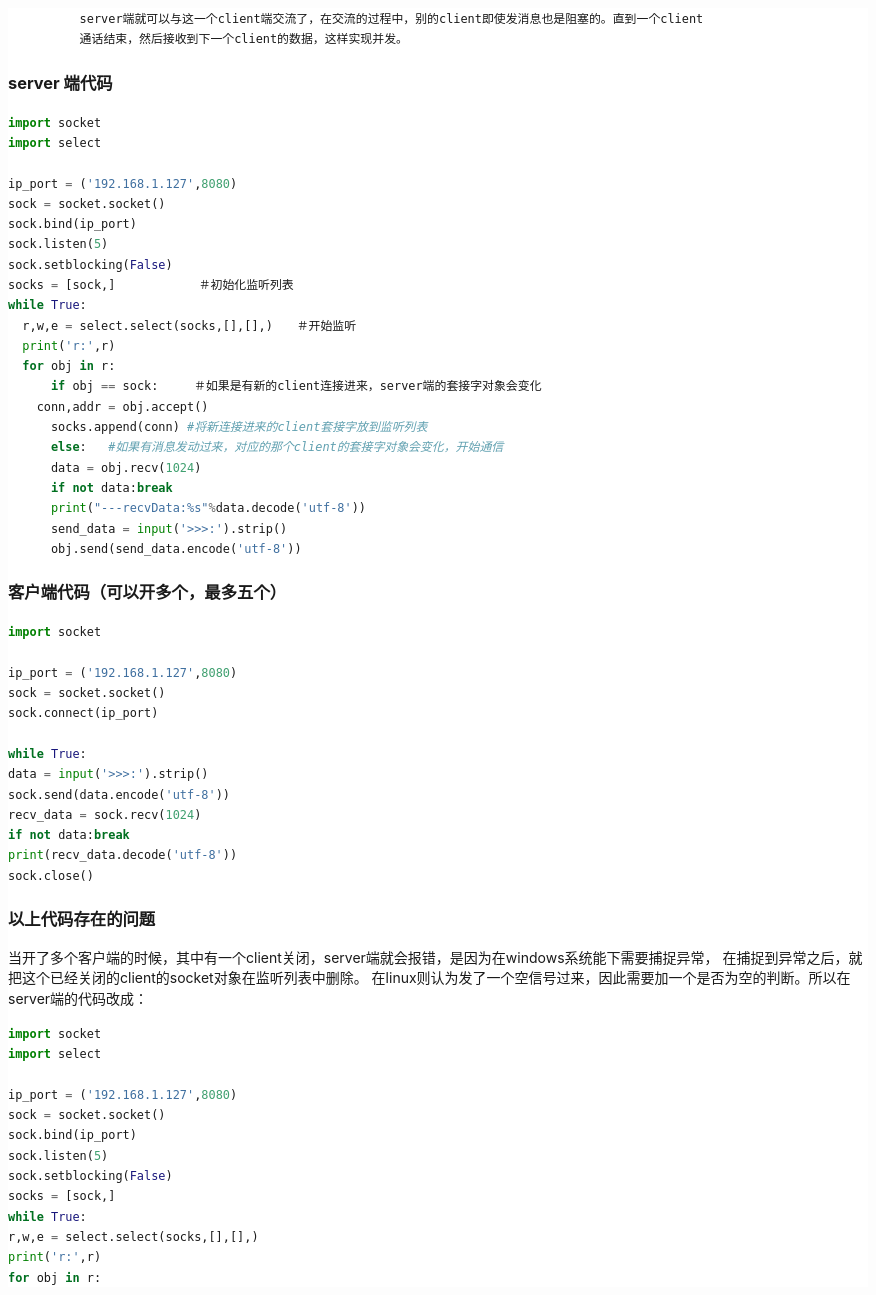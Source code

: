               server端就可以与这一个client端交流了，在交流的过程中，别的client即使发消息也是阻塞的。直到一个client
              通话结束，然后接收到下一个client的数据，这样实现并发。

### server 端代码
```python
import socket
import select

ip_port = ('192.168.1.127',8080)
sock = socket.socket()
sock.bind(ip_port)
sock.listen(5)
sock.setblocking(False)
socks = [sock,]　　　　　　　＃初始化监听列表
while True:
  r,w,e = select.select(socks,[],[],)　　＃开始监听
  print('r:',r)
  for obj in r:
      if obj == sock:　　　＃如果是有新的client连接进来，server端的套接字对象会变化
	conn,addr = obj.accept()
	  socks.append(conn) #将新连接进来的client套接字放到监听列表
      else:   #如果有消息发动过来，对应的那个client的套接字对象会变化，开始通信
	  data = obj.recv(1024)
	  if not data:break
	  print("---recvData:%s"%data.decode('utf-8'))
	  send_data = input('>>>:').strip()
	  obj.send(send_data.encode('utf-8'))
```
			  
### 客户端代码（可以开多个，最多五个）
```python
import socket

ip_port = ('192.168.1.127',8080)
sock = socket.socket()
sock.connect(ip_port)

while True:
data = input('>>>:').strip()
sock.send(data.encode('utf-8'))
recv_data = sock.recv(1024)
if not data:break
print(recv_data.decode('utf-8'))
sock.close()
```
### 以上代码存在的问题
  当开了多个客户端的时候，其中有一个client关闭，server端就会报错，是因为在windows系统能下需要捕捉异常，
  在捕捉到异常之后，就把这个已经关闭的client的socket对象在监听列表中删除。
  在linux则认为发了一个空信号过来，因此需要加一个是否为空的判断。所以在server端的代码改成：
```python
import socket
import select

ip_port = ('192.168.1.127',8080)
sock = socket.socket()
sock.bind(ip_port)
sock.listen(5)
sock.setblocking(False)
socks = [sock,]
while True:
r,w,e = select.select(socks,[],[],)
print('r:',r)
for obj in r:
```